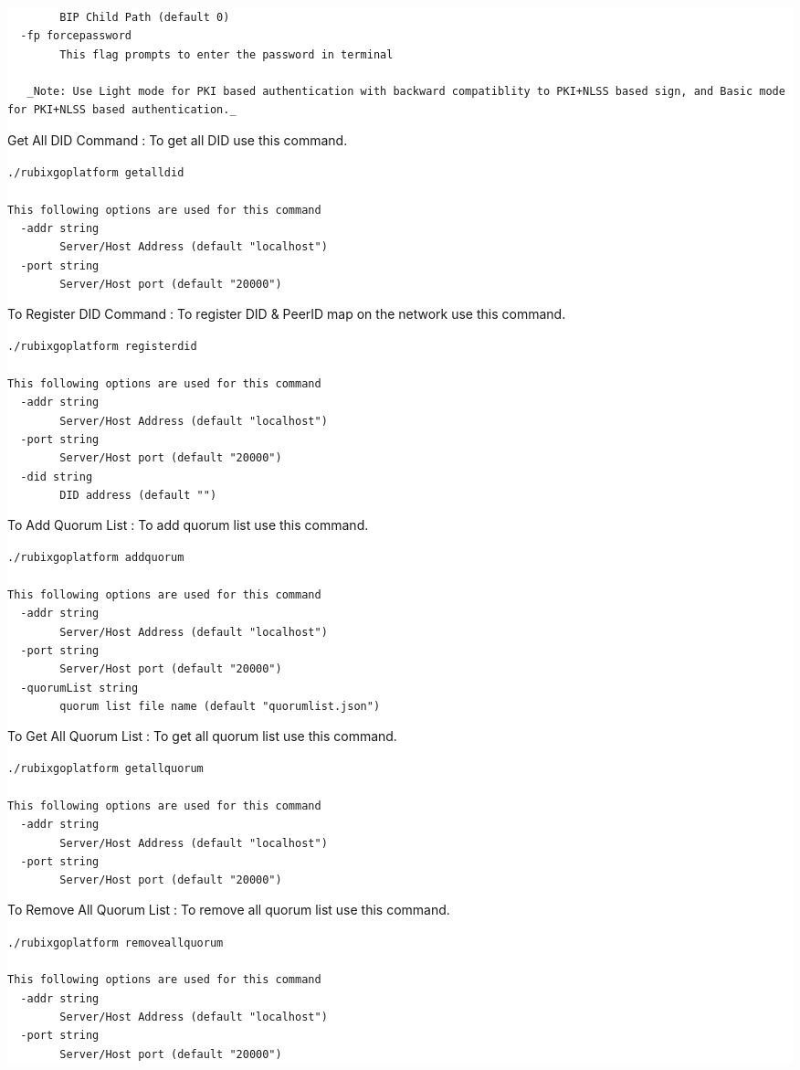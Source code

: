 ```
        BIP Child Path (default 0)
  -fp forcepassword
        This flag prompts to enter the password in terminal

   _Note: Use Light mode for PKI based authentication with backward compatiblity to PKI+NLSS based sign, and Basic mode for PKI+NLSS based authentication._
```
Get All DID Command
: To get all DID use this command.
```
./rubixgoplatform getalldid

This following options are used for this command
  -addr string
        Server/Host Address (default "localhost")
  -port string
        Server/Host port (default "20000")
```
To Register DID Command
: To register DID & PeerID map on the network use this command.
```
./rubixgoplatform registerdid 

This following options are used for this command
  -addr string
        Server/Host Address (default "localhost")
  -port string
        Server/Host port (default "20000")
  -did string
        DID address (default "")
```
To Add Quorum List
: To add quorum list use this command.
```
./rubixgoplatform addquorum

This following options are used for this command
  -addr string
        Server/Host Address (default "localhost")
  -port string
        Server/Host port (default "20000")
  -quorumList string
        quorum list file name (default "quorumlist.json")
```
To Get All Quorum List
: To get all quorum list use this command.
```
./rubixgoplatform getallquorum

This following options are used for this command
  -addr string
        Server/Host Address (default "localhost")
  -port string
        Server/Host port (default "20000")
```
To Remove All Quorum List
: To remove all quorum list use this command.
```
./rubixgoplatform removeallquorum

This following options are used for this command
  -addr string
        Server/Host Address (default "localhost")
  -port string
        Server/Host port (default "20000")
```